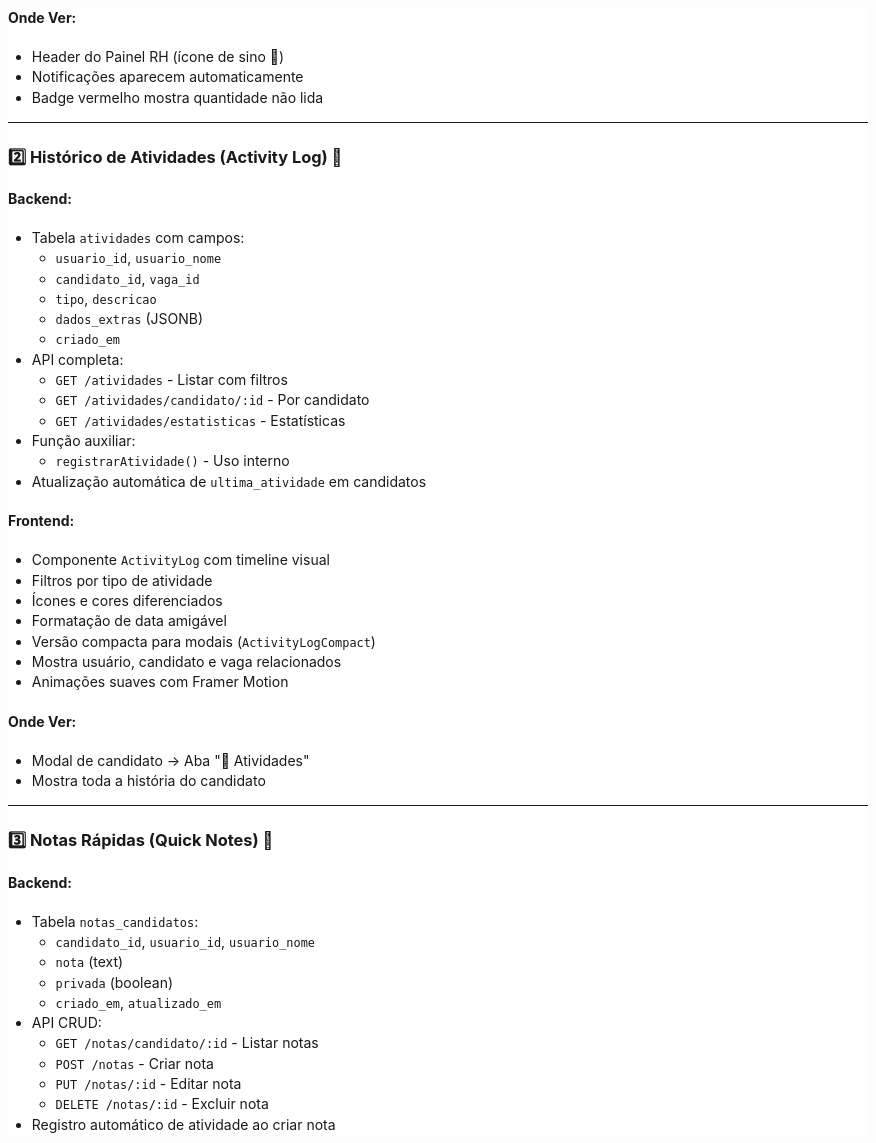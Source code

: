 #### **Onde Ver:**
- Header do Painel RH (ícone de sino 🔔)
- Notificações aparecem automaticamente
- Badge vermelho mostra quantidade não lida

---

### **2️⃣ Histórico de Atividades (Activity Log)** 📜

#### **Backend:**
- Tabela `atividades` com campos:
  - `usuario_id`, `usuario_nome`
  - `candidato_id`, `vaga_id`
  - `tipo`, `descricao`
  - `dados_extras` (JSONB)
  - `criado_em`
- API completa:
  - `GET /atividades` - Listar com filtros
  - `GET /atividades/candidato/:id` - Por candidato
  - `GET /atividades/estatisticas` - Estatísticas
- Função auxiliar:
  - `registrarAtividade()` - Uso interno
- Atualização automática de `ultima_atividade` em candidatos

#### **Frontend:**
- Componente `ActivityLog` com timeline visual
- Filtros por tipo de atividade
- Ícones e cores diferenciados
- Formatação de data amigável
- Versão compacta para modais (`ActivityLogCompact`)
- Mostra usuário, candidato e vaga relacionados
- Animações suaves com Framer Motion

#### **Onde Ver:**
- Modal de candidato → Aba "📜 Atividades"
- Mostra toda a história do candidato

---

### **3️⃣ Notas Rápidas (Quick Notes)** 📝

#### **Backend:**
- Tabela `notas_candidatos`:
  - `candidato_id`, `usuario_id`, `usuario_nome`
  - `nota` (text)
  - `privada` (boolean)
  - `criado_em`, `atualizado_em`
- API CRUD:
  - `GET /notas/candidato/:id` - Listar notas
  - `POST /notas` - Criar nota
  - `PUT /notas/:id` - Editar nota
  - `DELETE /notas/:id` - Excluir nota
- Registro automático de atividade ao criar nota

